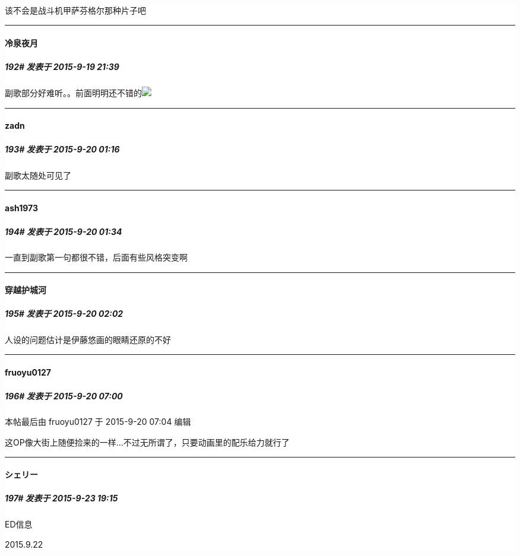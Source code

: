 该不会是战斗机甲萨芬格尔那种片子吧


-----

####  冷泉夜月  
##### 192#       发表于 2015-9-19 21:39


副歌部分好难听。。前面明明还不错的<img src="https://static.saraba1st.com/image/smiley/face/149.gif" referrerpolicy="no-referrer">


-----

####  zadn  
##### 193#       发表于 2015-9-20 01:16


副歌太随处可见了


-----

####  ash1973  
##### 194#       发表于 2015-9-20 01:34


一直到副歌第一句都很不错，后面有些风格突变啊


-----

####  穿越护城河  
##### 195#       发表于 2015-9-20 02:02


人设的问题估计是伊藤悠画的眼睛还原的不好


-----

####  fruoyu0127  
##### 196#       发表于 2015-9-20 07:00


 本帖最后由 fruoyu0127 于 2015-9-20 07:04 编辑 

这OP像大街上随便捡来的一样…不过无所谓了，只要动画里的配乐给力就行了


-----

####  シェリー  
##### 197#       发表于 2015-9-23 19:15


ED信息

2015.9.22
